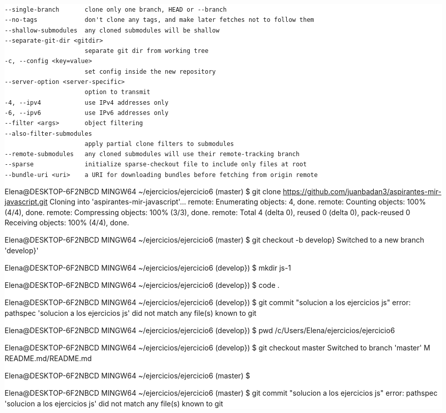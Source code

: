     --single-branch       clone only one branch, HEAD or --branch
    --no-tags             don't clone any tags, and make later fetches not to follow them
    --shallow-submodules  any cloned submodules will be shallow
    --separate-git-dir <gitdir>
                          separate git dir from working tree
    -c, --config <key=value>
                          set config inside the new repository
    --server-option <server-specific>
                          option to transmit
    -4, --ipv4            use IPv4 addresses only
    -6, --ipv6            use IPv6 addresses only
    --filter <args>       object filtering
    --also-filter-submodules
                          apply partial clone filters to submodules
    --remote-submodules   any cloned submodules will use their remote-tracking branch
    --sparse              initialize sparse-checkout file to include only files at root
    --bundle-uri <uri>    a URI for downloading bundles before fetching from origin remote


Elena@DESKTOP-6F2NBCD MINGW64 ~/ejercicios/ejercicio6 (master)
$ git clone https://github.com/juanbadan3/aspirantes-mir-javascript.git
Cloning into 'aspirantes-mir-javascript'...
remote: Enumerating objects: 4, done.
remote: Counting objects: 100% (4/4), done.
remote: Compressing objects: 100% (3/3), done.
remote: Total 4 (delta 0), reused 0 (delta 0), pack-reused 0
Receiving objects: 100% (4/4), done.

Elena@DESKTOP-6F2NBCD MINGW64 ~/ejercicios/ejercicio6 (master)
$ git checkout -b develop}
Switched to a new branch 'develop}'

Elena@DESKTOP-6F2NBCD MINGW64 ~/ejercicios/ejercicio6 (develop})
$ mkdir js-1

Elena@DESKTOP-6F2NBCD MINGW64 ~/ejercicios/ejercicio6 (develop})
$ code .

Elena@DESKTOP-6F2NBCD MINGW64 ~/ejercicios/ejercicio6 (develop})
$ git commit "solucion a los ejercicios js"
error: pathspec 'solucion a los ejercicios js' did not match any file(s) known to git

Elena@DESKTOP-6F2NBCD MINGW64 ~/ejercicios/ejercicio6 (develop})
$ pwd
/c/Users/Elena/ejercicios/ejercicio6

Elena@DESKTOP-6F2NBCD MINGW64 ~/ejercicios/ejercicio6 (develop})
$ git checkout master
Switched to branch 'master'
M       README.md/README.md

Elena@DESKTOP-6F2NBCD MINGW64 ~/ejercicios/ejercicio6 (master)
$

Elena@DESKTOP-6F2NBCD MINGW64 ~/ejercicios/ejercicio6 (master)
$ git commit "solucion a los ejercicios js"
error: pathspec 'solucion a los ejercicios js' did not match any file(s) known to git
